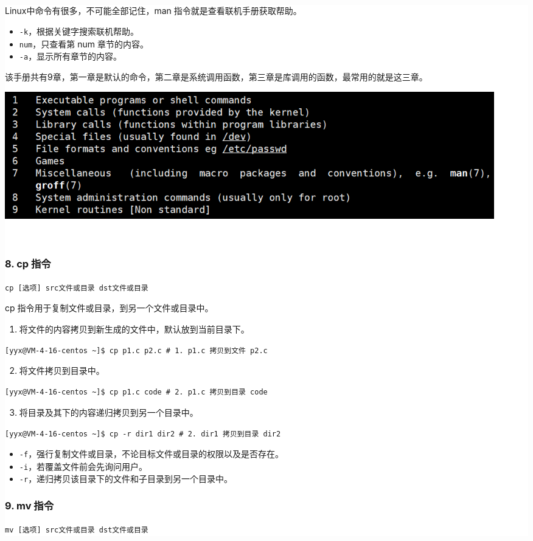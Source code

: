 Linux中命令有很多，不可能全部记住，man 指令就是查看联机手册获取帮助。

- `-k`，根据关键字搜索联机帮助。
- `num`，只查看第 num 章节的内容。
- `-a`，显示所有章节的内容。

该手册共有9章，第一章是默认的命令，第二章是系统调用函数，第三章是库调用的函数，最常用的就是这三章。

<img src="基础指令.assets/man手册章节大致内容示例.png" style="zoom:80%;" />

&nbsp;

### 8. cp 指令

~~~shell
cp [选项] src文件或目录 dst文件或目录
~~~

cp 指令用于复制文件或目录，到另一个文件或目录中。


1. 将文件的内容拷贝到新生成的文件中，默认放到当前目录下。

~~~shell
[yyx@VM-4-16-centos ~]$ cp p1.c p2.c # 1. p1.c 拷贝到文件 p2.c 
~~~

2. 将文件拷贝到目录中。

~~~shell
[yyx@VM-4-16-centos ~]$ cp p1.c code # 2. p1.c 拷贝到目录 code
~~~

3. 将目录及其下的内容递归拷贝到另一个目录中。

~~~shell
[yyx@VM-4-16-centos ~]$ cp -r dir1 dir2 # 2. dir1 拷贝到目录 dir2
~~~

- `-f`，强行复制文件或目录，不论目标文件或目录的权限以及是否存在。
- `-i`，若覆盖文件前会先询问用户。
- `-r`，递归拷贝该目录下的文件和子目录到另一个目录中。

### 9. mv 指令

~~~shell
mv [选项] src文件或目录 dst文件或目录
~~~
